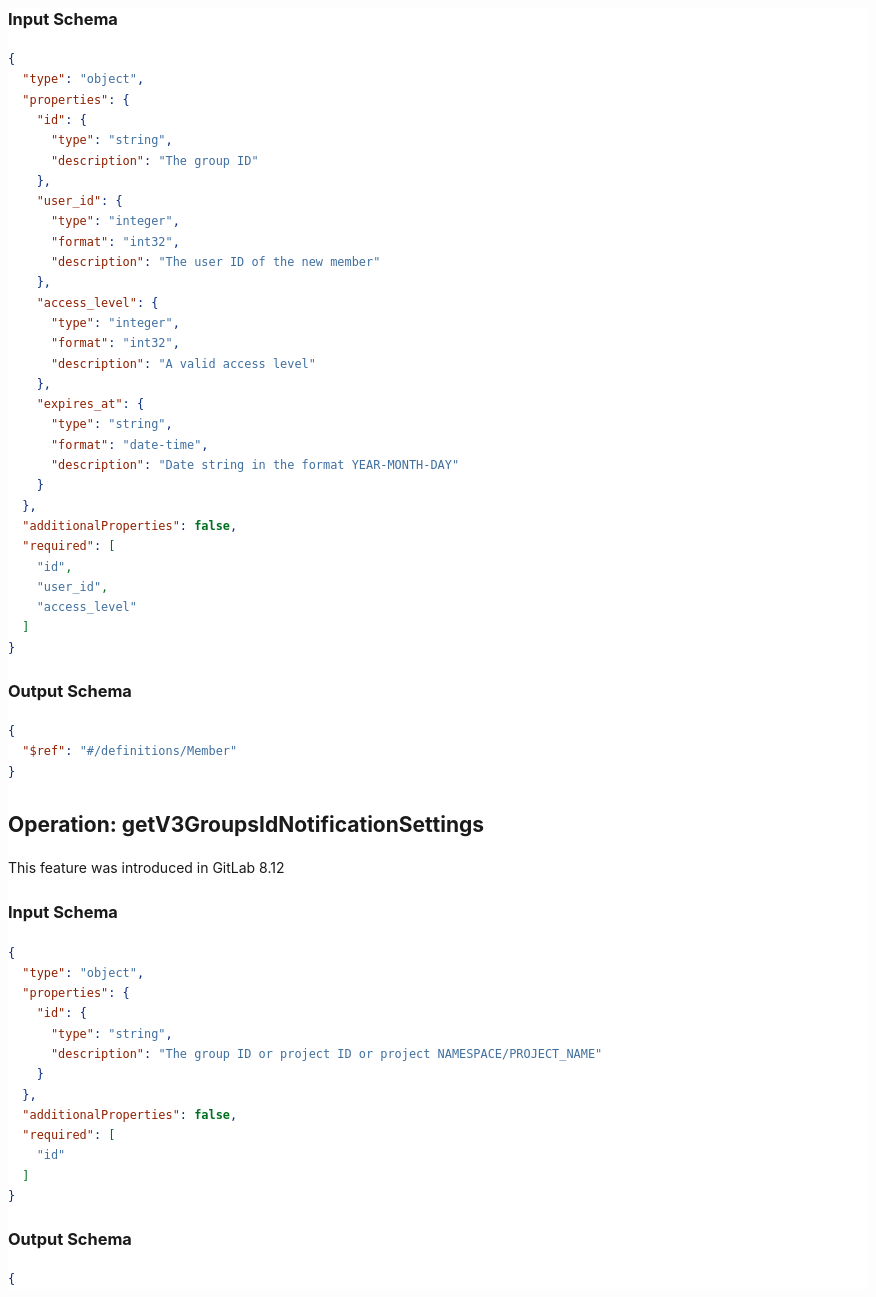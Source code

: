 
### Input Schema
```json
{
  "type": "object",
  "properties": {
    "id": {
      "type": "string",
      "description": "The group ID"
    },
    "user_id": {
      "type": "integer",
      "format": "int32",
      "description": "The user ID of the new member"
    },
    "access_level": {
      "type": "integer",
      "format": "int32",
      "description": "A valid access level"
    },
    "expires_at": {
      "type": "string",
      "format": "date-time",
      "description": "Date string in the format YEAR-MONTH-DAY"
    }
  },
  "additionalProperties": false,
  "required": [
    "id",
    "user_id",
    "access_level"
  ]
}
```
### Output Schema
```json
{
  "$ref": "#/definitions/Member"
}
```
## Operation: getV3GroupsIdNotificationSettings
This feature was introduced in GitLab 8.12

### Input Schema
```json
{
  "type": "object",
  "properties": {
    "id": {
      "type": "string",
      "description": "The group ID or project ID or project NAMESPACE/PROJECT_NAME"
    }
  },
  "additionalProperties": false,
  "required": [
    "id"
  ]
}
```
### Output Schema
```json
{
```